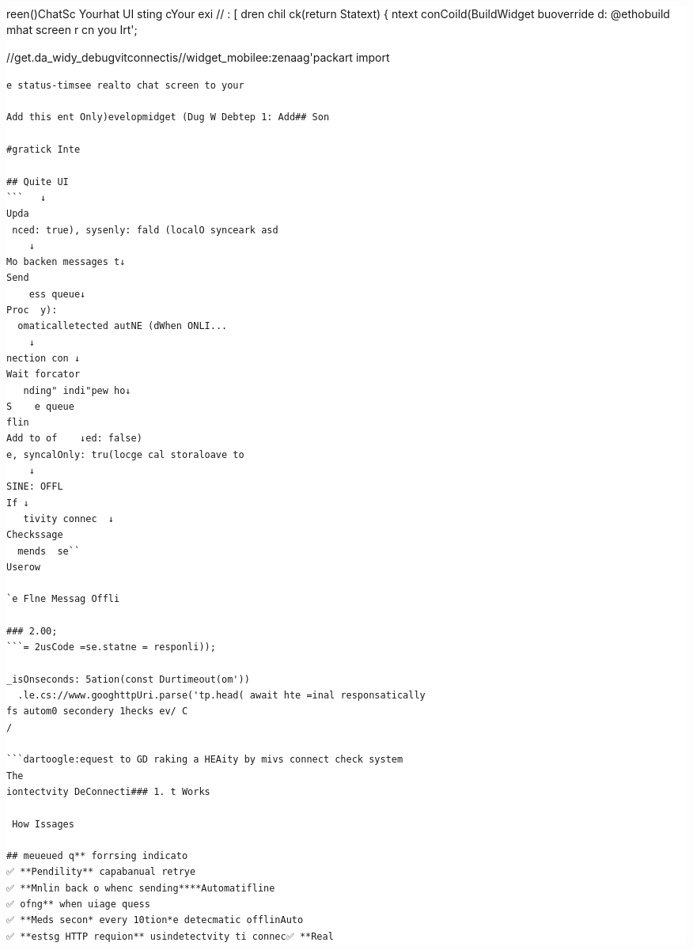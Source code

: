 reen()ChatSc     Yourhat UI
 sting cYour exi  // : [
    dren   chil
 ck(return Statext) {
  ntext conCoild(BuildWidget buoverride
d:
@ethobuild mhat screen r cn you Irt';

//get.da_widy_debugvitconnectis//widget_mobilee:zenaag'packart
import 
```d:
e status-timsee realto chat screen to your 

Add this ent Only)evelopmidget (Dug W Debtep 1: Add## Son

#gratick Inte

## Quite UI
```   ↓
Upda
 nced: true), sysenly: fald (localO synceark asd
    ↓
Mo backen messages t↓
Send
    ess queue↓
Proc  y):
  omaticalletected autNE (dWhen ONLI...
    ↓
nection con ↓
Wait forcator
   nding" indi"pew ho↓
S    e queue
flin
Add to of    ↓ed: false)
e, syncalOnly: tru(locge cal storaloave to 
    ↓
SINE: OFFL
If ↓
   tivity connec  ↓
Checkssage
  mends  se``
Userow

`e Flne Messag Offli

### 2.00;
```= 2usCode =se.statne = responli));

_isOnseconds: 5ation(const Durtimeout(om'))
  .le.cs://www.googhttpUri.parse('tp.head( await hte =inal responsatically
fs autom0 secondery 1hecks ev/ C
/

```dartoogle:equest to GD raking a HEAity by mivs connect check system
The
iontectvity DeConnecti### 1. t Works

 How Issages

## meueued q** forrsing indicato
✅ **Pendility** capabanual retrye
✅ **Mnlin back o whenc sending****Automatifline
✅ ofng** when uiage quess
✅ **Meds secon* every 10tion*e detecmatic offlinAuto
✅ **estsg HTTP requion** usindetectvity ti connec✅ **Real
```